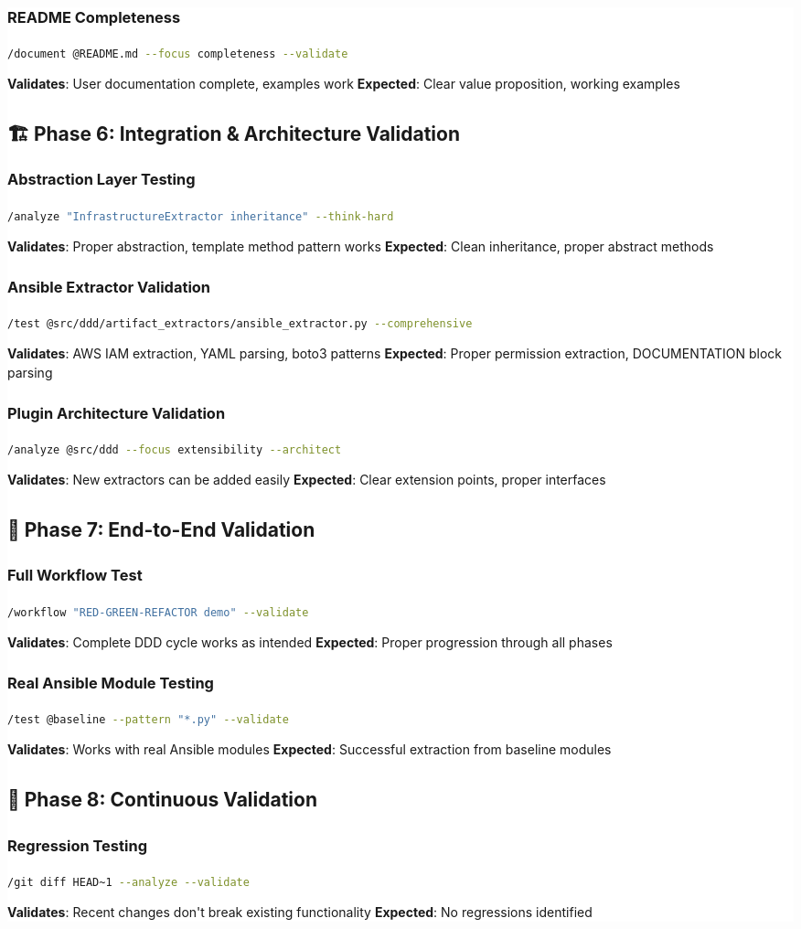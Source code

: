 ### README Completeness
```bash
/document @README.md --focus completeness --validate
```
**Validates**: User documentation complete, examples work
**Expected**: Clear value proposition, working examples

## 🏗️ Phase 6: Integration & Architecture Validation

### Abstraction Layer Testing
```bash
/analyze "InfrastructureExtractor inheritance" --think-hard
```
**Validates**: Proper abstraction, template method pattern works
**Expected**: Clean inheritance, proper abstract methods

### Ansible Extractor Validation
```bash
/test @src/ddd/artifact_extractors/ansible_extractor.py --comprehensive
```
**Validates**: AWS IAM extraction, YAML parsing, boto3 patterns
**Expected**: Proper permission extraction, DOCUMENTATION block parsing

### Plugin Architecture Validation
```bash
/analyze @src/ddd --focus extensibility --architect
```
**Validates**: New extractors can be added easily
**Expected**: Clear extension points, proper interfaces

## 🚀 Phase 7: End-to-End Validation

### Full Workflow Test
```bash
/workflow "RED-GREEN-REFACTOR demo" --validate
```
**Validates**: Complete DDD cycle works as intended
**Expected**: Proper progression through all phases

### Real Ansible Module Testing
```bash
/test @baseline --pattern "*.py" --validate
```
**Validates**: Works with real Ansible modules
**Expected**: Successful extraction from baseline modules

## 🎯 Phase 8: Continuous Validation

### Regression Testing
```bash
/git diff HEAD~1 --analyze --validate
```
**Validates**: Recent changes don't break existing functionality
**Expected**: No regressions identified
